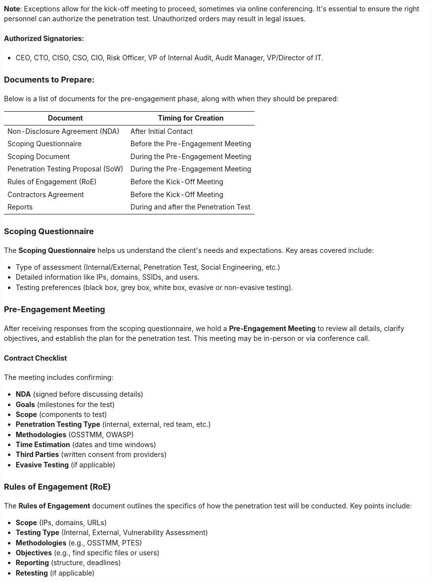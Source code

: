**Note**: Exceptions allow for the kick-off meeting to proceed, sometimes via online conferencing. It's essential to ensure the right personnel can authorize the penetration test. Unauthorized orders may result in legal issues.

#### Authorized Signatories:
- CEO, CTO, CISO, CSO, CIO, Risk Officer, VP of Internal Audit, Audit Manager, VP/Director of IT.

### Documents to Prepare:
Below is a list of documents for the pre-engagement phase, along with when they should be prepared:

| Document                           | Timing for Creation                   |
| ---------------------------------- | ------------------------------------- |
| Non-Disclosure Agreement (NDA)     | After Initial Contact                 |
| Scoping Questionnaire              | Before the Pre-Engagement Meeting     |
| Scoping Document                   | During the Pre-Engagement Meeting     |
| Penetration Testing Proposal (SoW) | During the Pre-Engagement Meeting     |
| Rules of Engagement (RoE)          | Before the Kick-Off Meeting           |
| Contractors Agreement              | Before the Kick-Off Meeting           |
| Reports                            | During and after the Penetration Test |

###  Scoping Questionnaire
The **Scoping Questionnaire** helps us understand the client's needs and expectations. Key areas covered include:
- Type of assessment (Internal/External, Penetration Test, Social Engineering, etc.)
- Detailed information like IPs, domains, SSIDs, and users.
- Testing preferences (black box, grey box, white box, evasive or non-evasive testing).

### Pre-Engagement Meeting
After receiving responses from the scoping questionnaire, we hold a **Pre-Engagement Meeting** to review all details, clarify objectives, and establish the plan for the penetration test. This meeting may be in-person or via conference call.

#### Contract Checklist
The meeting includes confirming:
- **NDA** (signed before discussing details)
- **Goals** (milestones for the test)
- **Scope** (components to test)
- **Penetration Testing Type** (internal, external, red team, etc.)
- **Methodologies** (OSSTMM, OWASP)
- **Time Estimation** (dates and time windows)
- **Third Parties** (written consent from providers)
- **Evasive Testing** (if applicable)

###  Rules of Engagement (RoE)
The **Rules of Engagement** document outlines the specifics of how the penetration test will be conducted. Key points include:
- **Scope** (IPs, domains, URLs)
- **Testing Type** (Internal, External, Vulnerability Assessment)
- **Methodologies** (e.g., OSSTMM, PTES)
- **Objectives** (e.g., find specific files or users)
- **Reporting** (structure, deadlines)
- **Retesting** (if applicable)
